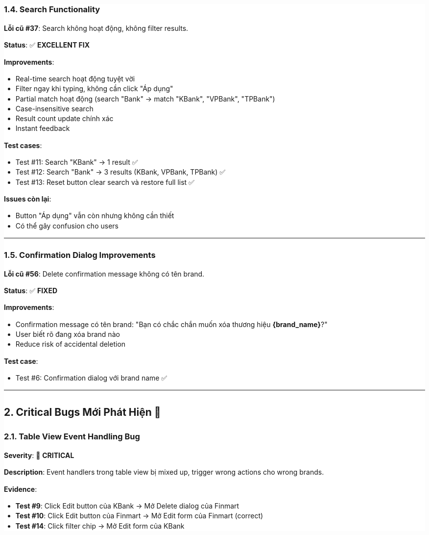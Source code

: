 
### 1.4. Search Functionality

**Lỗi cũ #37**: Search không hoạt động, không filter results.

**Status**: ✅ **EXCELLENT FIX**

**Improvements**:
- Real-time search hoạt động tuyệt vời
- Filter ngay khi typing, không cần click "Áp dụng"
- Partial match hoạt động (search "Bank" → match "KBank", "VPBank", "TPBank")
- Case-insensitive search
- Result count update chính xác
- Instant feedback

**Test cases**:
- Test #11: Search "KBank" → 1 result ✅
- Test #12: Search "Bank" → 3 results (KBank, VPBank, TPBank) ✅
- Test #13: Reset button clear search và restore full list ✅

**Issues còn lại**:
- Button "Áp dụng" vẫn còn nhưng không cần thiết
- Có thể gây confusion cho users

---

### 1.5. Confirmation Dialog Improvements

**Lỗi cũ #56**: Delete confirmation message không có tên brand.

**Status**: ✅ **FIXED**

**Improvements**:
- Confirmation message có tên brand: "Bạn có chắc chắn muốn xóa thương hiệu **{brand_name}**?"
- User biết rõ đang xóa brand nào
- Reduce risk of accidental deletion

**Test case**:
- Test #6: Confirmation dialog với brand name ✅

---

## 2. Critical Bugs Mới Phát Hiện 🔴

### 2.1. Table View Event Handling Bug

**Severity**: 🔴 **CRITICAL**

**Description**: Event handlers trong table view bị mixed up, trigger wrong actions cho wrong brands.

**Evidence**:
- **Test #9**: Click Edit button của KBank → Mở Delete dialog của Finmart
- **Test #10**: Click Edit button của Finmart → Mở Edit form của Finmart (correct)
- **Test #14**: Click filter chip → Mở Edit form của KBank
